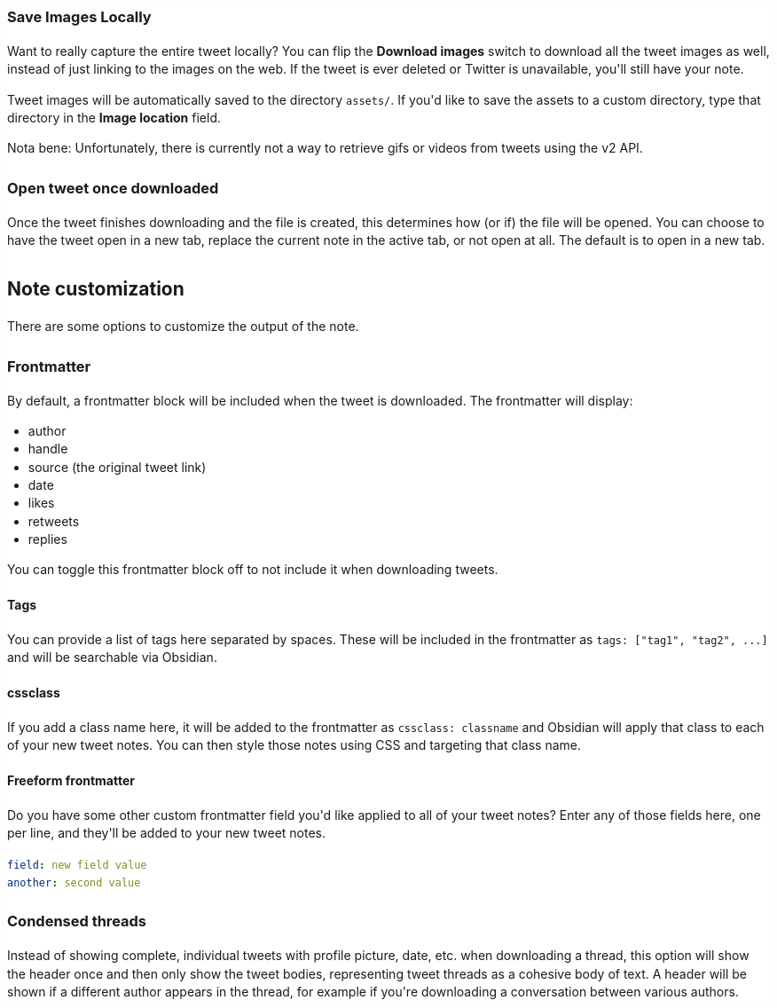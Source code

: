 ### Save Images Locally

Want to really capture the entire tweet locally? You can flip the **Download images** switch to download all the tweet images as well, instead of just linking to the images on the web. If the tweet is ever deleted or Twitter is unavailable, you'll still have your note.

Tweet images will be automatically saved to the directory `assets/`. If you'd like to save the assets to a custom directory, type that directory in the **Image location** field.

Nota bene: Unfortunately, there is currently not a way to retrieve gifs or videos from tweets using the v2 API.

### Open tweet once downloaded
Once the tweet finishes downloading and the file is created, this determines how (or if) the file will be opened. You can choose to have the tweet open in a new tab, replace the current note in the active tab, or not open at all. The default is to open in a new tab.

## Note customization
There are some options to customize the output of the note.

### Frontmatter
By default, a frontmatter block will be included when the tweet is downloaded. The frontmatter will display:
- author
- handle
- source (the original tweet link)
- date
- likes
- retweets
- replies

You can toggle this frontmatter block off to not include it when downloading tweets.

#### Tags
You can provide a list of tags here separated by spaces. These will be included in the frontmatter as `tags: ["tag1", "tag2", ...]` and will be searchable via Obsidian.

#### cssclass
If you add a class name here, it will be added to the frontmatter as `cssclass: classname` and Obsidian will apply that class to each of your new tweet notes. You can then style those notes using CSS and targeting that class name.

#### Freeform frontmatter
Do you have some other custom frontmatter field you'd like applied to all of your tweet notes? Enter any of those fields here, one per line, and they'll be added to your new tweet notes.
```yaml
field: new field value
another: second value
```

### Condensed threads
Instead of showing complete, individual tweets with profile picture, date, etc. when downloading a thread, this option will show the header once and then only show the tweet bodies, representing tweet threads as a cohesive body of text. A header will be shown if a different author appears in the thread, for example if you're downloading a conversation between various authors.
